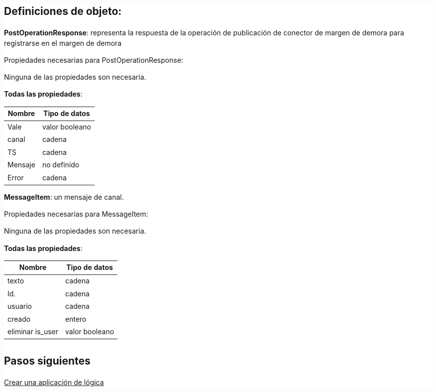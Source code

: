 
## <a name="object-definitions"></a>Definiciones de objeto: 

 **PostOperationResponse**: representa la respuesta de la operación de publicación de conector de margen de demora para registrarse en el margen de demora

Propiedades necesarias para PostOperationResponse:


Ninguna de las propiedades son necesaria. 


**Todas las propiedades**: 


| Nombre | Tipo de datos |
|---|---|
|Vale|valor booleano|
|canal|cadena|
|TS|cadena|
|Mensaje|no definido|
|Error|cadena|



 **MessageItem**: un mensaje de canal.

Propiedades necesarias para MessageItem:


Ninguna de las propiedades son necesaria. 


**Todas las propiedades**: 


| Nombre | Tipo de datos |
|---|---|
|texto|cadena|
|Id.|cadena|
|usuario|cadena|
|creado|entero|
|eliminar is_user|valor booleano|


## <a name="next-steps"></a>Pasos siguientes
[Crear una aplicación de lógica](../app-service-logic/app-service-logic-create-a-logic-app.md)

[1]: ./media/connectors-create-api-slack/connectionconfig1.png
[2]: ./media/connectors-create-api-slack/connectionconfig2.png 
[3]: ./media/connectors-create-api-slack/connectionconfig3.png
[4]: ./media/connectors-create-api-slack/connectionconfig4.png
[5]: ./media/connectors-create-api-slack/connectionconfig5.png
[6]: ./media/connectors-create-api-slack/connectionconfig6.png
